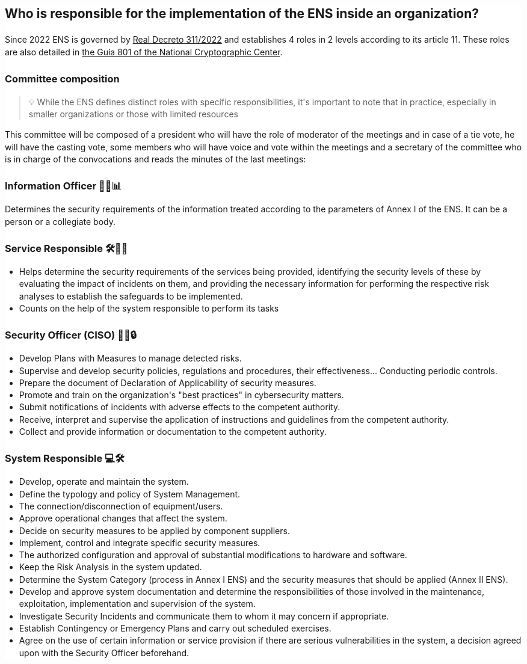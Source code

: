 ## Who is responsible for the implementation of the ENS inside an organization?

Since 2022 ENS is governed by [Real Decreto 311/2022](https://www.boe.es/buscar/act.php?id=BOE-A-2022-12345) and establishes 4 roles in 2 levels according to its article 11. These roles are also detailed in [the Guía 801 of the National Cryptographic Center](https://www.ccn-cert.cni.es/es/series-ccn-stic/800-guia-esquema-nacional-de-seguridad/501-ccn-stic-801-responsabilidades-y-funciones-en-el-ens/file?format=html).

### Committee composition

> 💡 While the ENS defines distinct roles with specific responsibilities, it's important to note that in practice, especially in smaller organizations or those with limited resources

This committee will be composed of a president who will have the role of moderator of the meetings and in case of a tie vote, he will have the casting vote, some members who will have voice and vote within the meetings and a secretary of the committee who is in charge of the convocations and reads the minutes of the last meetings:


### Information Officer 🧑‍💼📊

Determines the security requirements of the information treated according to the parameters of Annex I of the ENS. It can be a person or a collegiate body.

### Service Responsible 🛠️👨‍💼

- Helps determine the security requirements of the services being provided, identifying the security levels of these by evaluating the impact of incidents on them, and providing the necessary information for performing the respective risk analyses to establish the safeguards to be implemented.
- Counts on the help of the system responsible to perform its tasks

### Security Officer (CISO) 🕵️‍♂️🔒

- Develop Plans with Measures to manage detected risks.
- Supervise and develop security policies, regulations and procedures, their effectiveness... Conducting periodic controls.
- Prepare the document of Declaration of Applicability of security measures.
- Promote and train on the organization's "best practices" in cybersecurity matters.
- Submit notifications of incidents with adverse effects to the competent authority.
- Receive, interpret and supervise the application of instructions and guidelines from the competent authority.
- Collect and provide information or documentation to the competent authority.

### System Responsible 💻🛠️

- Develop, operate and maintain the system.
- Define the typology and policy of System Management.
- The connection/disconnection of equipment/users.
- Approve operational changes that affect the system.
- Decide on security measures to be applied by component suppliers.
- Implement, control and integrate specific security measures.
- The authorized configuration and approval of substantial modifications to hardware and software.
- Keep the Risk Analysis in the system updated.
- Determine the System Category (process in Annex I ENS) and the security measures that should be applied (Annex II ENS).
- Develop and approve system documentation and determine the responsibilities of those involved in the maintenance, exploitation, implementation and supervision of the system.
- Investigate Security Incidents and communicate them to whom it may concern if appropriate.
- Establish Contingency or Emergency Plans and carry out scheduled exercises.
- Agree on the use of certain information or service provision if there are serious vulnerabilities in the system, a decision agreed upon with the Security Officer beforehand.
